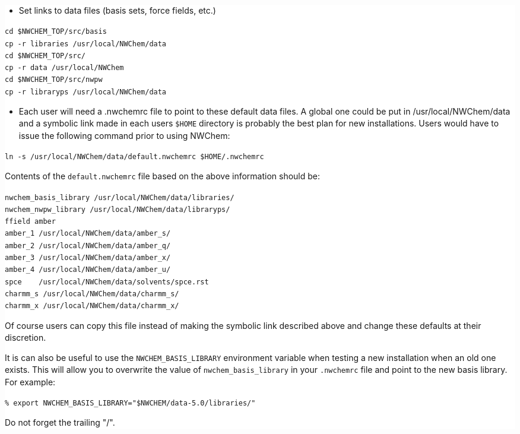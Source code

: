   - Set links to data files (basis sets, force fields, etc.)

```
cd $NWCHEM_TOP/src/basis
cp -r libraries /usr/local/NWChem/data
cd $NWCHEM_TOP/src/
cp -r data /usr/local/NWChem
cd $NWCHEM_TOP/src/nwpw
cp -r libraryps /usr/local/NWChem/data
```

  - Each user will need a .nwchemrc file to point to these default data
    files. A global one could be put in /usr/local/NWChem/data and a
    symbolic link made in each users `$HOME` directory is probably the
    best plan for new installations. Users would have to issue the following
    command prior to using NWChem:
```
ln -s /usr/local/NWChem/data/default.nwchemrc $HOME/.nwchemrc
```

Contents of the `default.nwchemrc` file based on the above information
should be:

```
nwchem_basis_library /usr/local/NWChem/data/libraries/
nwchem_nwpw_library /usr/local/NWChem/data/libraryps/
ffield amber
amber_1 /usr/local/NWChem/data/amber_s/
amber_2 /usr/local/NWChem/data/amber_q/
amber_3 /usr/local/NWChem/data/amber_x/
amber_4 /usr/local/NWChem/data/amber_u/
spce    /usr/local/NWChem/data/solvents/spce.rst
charmm_s /usr/local/NWChem/data/charmm_s/
charmm_x /usr/local/NWChem/data/charmm_x/
```

Of course users can copy this file instead of making the symbolic link
described above and change these defaults at their discretion.

It is can also be useful to use the `NWCHEM_BASIS_LIBRARY` environment
variable when testing a new installation when an old one exists. This
will allow you to overwrite the value of `nwchem_basis_library` in your
`.nwchemrc` file and point to the new basis library. For example:

```
% export NWCHEM_BASIS_LIBRARY="$NWCHEM/data-5.0/libraries/"
```

Do not forget the trailing "/".
